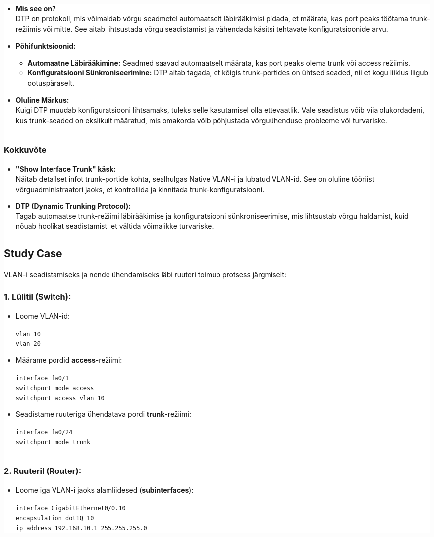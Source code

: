 - **Mis see on?**  
  DTP on protokoll, mis võimaldab võrgu seadmetel automaatselt läbirääkimisi pidada, et määrata, kas port peaks töötama trunk-režiimis või mitte. See aitab lihtsustada võrgu seadistamist ja vähendada käsitsi tehtavate konfiguratsioonide arvu.

- **Põhifunktsioonid:**
  - **Automaatne Läbirääkimine:** Seadmed saavad automaatselt määrata, kas port peaks olema trunk või access režiimis.
  - **Konfiguratsiooni Sünkroniseerimine:** DTP aitab tagada, et kõigis trunk-portides on ühtsed seaded, nii et kogu liiklus liigub ootuspäraselt.

- **Oluline Märkus:**  
  Kuigi DTP muudab konfiguratsiooni lihtsamaks, tuleks selle kasutamisel olla ettevaatlik. Vale seadistus võib viia olukordadeni, kus trunk-seaded on ekslikult määratud, mis omakorda võib põhjustada võrguühenduse probleeme või turvariske.

---

### Kokkuvõte

- **"Show Interface Trunk" käsk:**  
  Näitab detailset infot trunk-portide kohta, sealhulgas Native VLAN-i ja lubatud VLAN-id. See on oluline tööriist võrguadministraatori jaoks, et kontrollida ja kinnitada trunk-konfiguratsiooni.

- **DTP (Dynamic Trunking Protocol):**  
  Tagab automaatse trunk-režiimi läbirääkimise ja konfiguratsiooni sünkroniseerimise, mis lihtsustab võrgu haldamist, kuid nõuab hoolikat seadistamist, et vältida võimalikke turvariske.

## Study Case

VLAN-i seadistamiseks ja nende ühendamiseks läbi ruuteri toimub protsess järgmiselt:

### 1. **Lülitil (Switch):**
   - Loome VLAN-id:
     ```
     vlan 10
     vlan 20
     ```
   - Määrame pordid **access**-režiimi:
     ```
     interface fa0/1
     switchport mode access
     switchport access vlan 10
     ```
   - Seadistame ruuteriga ühendatava pordi **trunk**-režiimi:
     ```
     interface fa0/24
     switchport mode trunk
     ```

---

### 2. **Ruuteril (Router):**
   - Loome iga VLAN-i jaoks alamliidesed (**subinterfaces**):
     ```
     interface GigabitEthernet0/0.10
     encapsulation dot1Q 10
     ip address 192.168.10.1 255.255.255.0
